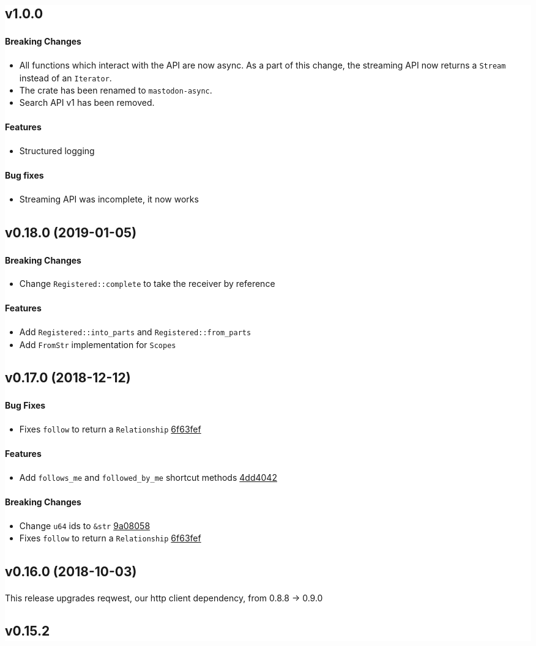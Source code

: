 <a name="v1.0.0"></a>
## v1.0.0

#### Breaking Changes

* All functions which interact with the API are now async. As a part of this
  change, the streaming API now returns a `Stream` instead of an `Iterator`.
* The crate has been renamed to `mastodon-async`.
* Search API v1 has been removed.

#### Features
* Structured logging

#### Bug fixes
* Streaming API was incomplete, it now works

<a name="v0.18.0"></a>
## v0.18.0 (2019-01-05)

#### Breaking Changes

* Change `Registered::complete` to take the receiver by reference

#### Features

* Add `Registered::into_parts` and `Registered::from_parts`
* Add `FromStr` implementation for `Scopes`

<a name="v0.17.0"></a>
## v0.17.0 (2018-12-12)

#### Bug Fixes

* Fixes `follow` to return a `Relationship` [6f63fef](6f63fef0b2414099c55e36107aab785f689d19b6)

#### Features

* Add `follows_me` and `followed_by_me` shortcut methods [4dd4042](4dd40422b3de11aaadcfc600317c0df3556b38f5)

#### Breaking Changes

* Change `u64` ids to `&str` [9a08058](9a080583f0577d3f77eaf7be55758835c56ea61e)
* Fixes `follow` to return a `Relationship` [6f63fef](6f63fef0b2414099c55e36107aab785f689d19b6)

<a name="v0.16.0"></a>
## v0.16.0 (2018-10-03)

This release upgrades reqwest, our http client dependency, from 0.8.8 ->
0.9.0

<a name="v0.15.2"></a>
## v0.15.2
